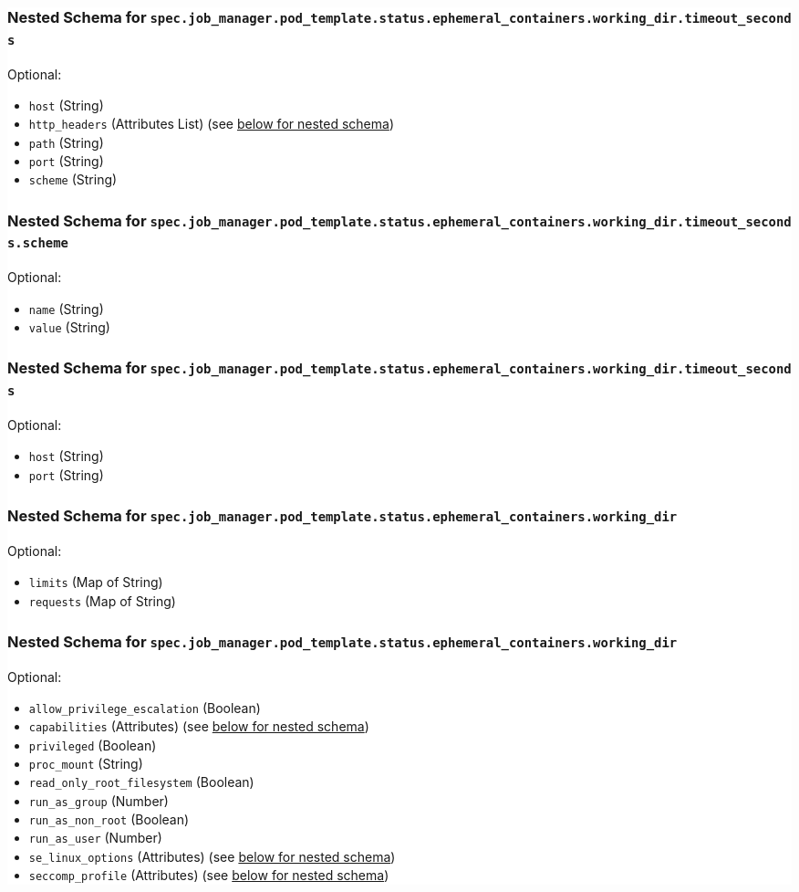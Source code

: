 
<a id="nestedatt--spec--job_manager--pod_template--status--ephemeral_containers--working_dir--http_get"></a>
### Nested Schema for `spec.job_manager.pod_template.status.ephemeral_containers.working_dir.timeout_seconds`

Optional:

- `host` (String)
- `http_headers` (Attributes List) (see [below for nested schema](#nestedatt--spec--job_manager--pod_template--status--ephemeral_containers--working_dir--timeout_seconds--http_headers))
- `path` (String)
- `port` (String)
- `scheme` (String)

<a id="nestedatt--spec--job_manager--pod_template--status--ephemeral_containers--working_dir--timeout_seconds--http_headers"></a>
### Nested Schema for `spec.job_manager.pod_template.status.ephemeral_containers.working_dir.timeout_seconds.scheme`

Optional:

- `name` (String)
- `value` (String)



<a id="nestedatt--spec--job_manager--pod_template--status--ephemeral_containers--working_dir--tcp_socket"></a>
### Nested Schema for `spec.job_manager.pod_template.status.ephemeral_containers.working_dir.timeout_seconds`

Optional:

- `host` (String)
- `port` (String)



<a id="nestedatt--spec--job_manager--pod_template--status--ephemeral_containers--resources"></a>
### Nested Schema for `spec.job_manager.pod_template.status.ephemeral_containers.working_dir`

Optional:

- `limits` (Map of String)
- `requests` (Map of String)


<a id="nestedatt--spec--job_manager--pod_template--status--ephemeral_containers--security_context"></a>
### Nested Schema for `spec.job_manager.pod_template.status.ephemeral_containers.working_dir`

Optional:

- `allow_privilege_escalation` (Boolean)
- `capabilities` (Attributes) (see [below for nested schema](#nestedatt--spec--job_manager--pod_template--status--ephemeral_containers--working_dir--capabilities))
- `privileged` (Boolean)
- `proc_mount` (String)
- `read_only_root_filesystem` (Boolean)
- `run_as_group` (Number)
- `run_as_non_root` (Boolean)
- `run_as_user` (Number)
- `se_linux_options` (Attributes) (see [below for nested schema](#nestedatt--spec--job_manager--pod_template--status--ephemeral_containers--working_dir--se_linux_options))
- `seccomp_profile` (Attributes) (see [below for nested schema](#nestedatt--spec--job_manager--pod_template--status--ephemeral_containers--working_dir--seccomp_profile))